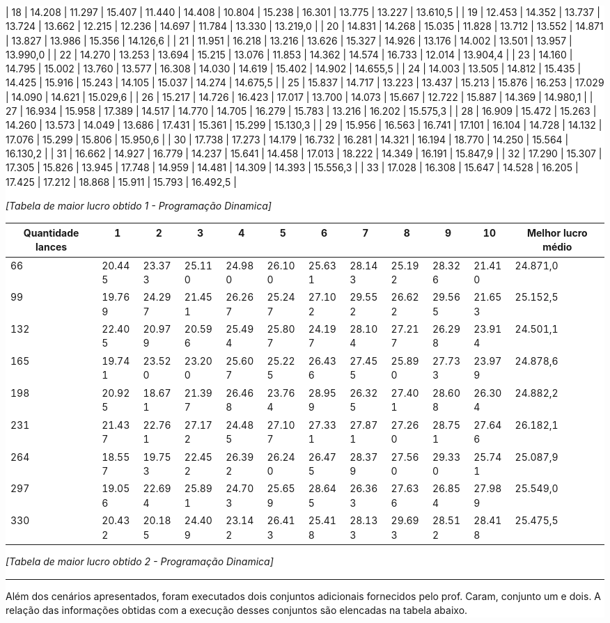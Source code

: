 | 18                | 14.208  | 11.297  | 15.407  | 11.440  | 14.408  | 10.804  | 15.238  | 16.301  | 13.775  | 13.227  | 13.610,5            |
| 19                | 12.453  | 14.352  | 13.737  | 13.724  | 13.662  | 12.215  | 12.236  | 14.697  | 11.784  | 13.330  | 13.219,0            |
| 20                | 14.831  | 14.268  | 15.035  | 11.828  | 13.712  | 13.552  | 14.871  | 13.827  | 13.986  | 15.356  | 14.126,6            |
| 21                | 11.951  | 16.218  | 13.216  | 13.626  | 15.327  | 14.926  | 13.176  | 14.002  | 13.501  | 13.957  | 13.990,0            |
| 22                | 14.270  | 13.253  | 13.694  | 15.215  | 13.076  | 11.853  | 14.362  | 14.574  | 16.733  | 12.014  | 13.904,4            |
| 23                | 14.160  | 14.795  | 15.002  | 13.760  | 13.577  | 16.308  | 14.030  | 14.619  | 15.402  | 14.902  | 14.655,5            |
| 24                | 14.003  | 13.505  | 14.812  | 15.435  | 14.425  | 15.916  | 15.243  | 14.105  | 15.037  | 14.274  | 14.675,5            |
| 25                | 15.837  | 14.717  | 13.223  | 13.437  | 15.213  | 15.876  | 16.253  | 17.029  | 14.090  | 14.621  | 15.029,6            |
| 26                | 15.217  | 14.726  | 16.423  | 17.017  | 13.700  | 14.073  | 15.667  | 12.722  | 15.887  | 14.369  | 14.980,1            |
| 27                | 16.934  | 15.958  | 17.389  | 14.517  | 14.770  | 14.705  | 16.279  | 15.783  | 13.216  | 16.202  | 15.575,3            |
| 28                | 16.909  | 15.472  | 15.263  | 14.260  | 13.573  | 14.049  | 13.686  | 17.431  | 15.361  | 15.299  | 15.130,3            |
| 29                | 15.956  | 16.563  | 16.741  | 17.101  | 16.104  | 14.728  | 14.132  | 17.076  | 15.299  | 15.806  | 15.950,6            |
| 30                | 17.738  | 17.273  | 14.179  | 16.732  | 16.281  | 14.321  | 16.194  | 18.770  | 14.250  | 15.564  | 16.130,2            |
| 31                | 16.662  | 14.927  | 16.779  | 14.237  | 15.641  | 14.458  | 17.013  | 18.222  | 14.349  | 16.191  | 15.847,9            |
| 32                | 17.290  | 15.307  | 17.305  | 15.826  | 13.945  | 17.748  | 14.959  | 14.481  | 14.309  | 14.393  | 15.556,3            |
| 33                | 17.028  | 16.308  | 15.647  | 14.528  | 16.205  | 17.425  | 17.212  | 18.868  | 15.911  | 15.793  | 16.492,5            |

*[Tabela de maior lucro obtido 1 - Programação Dinamica]*

| Quantidade lances | 1       | 2       | 3       | 4       | 5       | 6       | 7       | 8       | 9       | 10      | Melhor lucro médio  |
|-------------------|---------|---------|---------|---------|---------|---------|---------|---------|---------|---------|---------------------|
| 66                | 20.445  | 23.373  | 25.110  | 24.980  | 26.100  | 25.631  | 28.143  | 25.192  | 28.326  | 21.410  | 24.871,0            |
| 99                | 19.769  | 24.297  | 21.451  | 26.267  | 25.247  | 27.102  | 29.552  | 26.622  | 29.565  | 21.653  | 25.152,5            |
| 132               | 22.405  | 20.979  | 20.596  | 25.494  | 25.807  | 24.197  | 28.104  | 27.217  | 26.298  | 23.914  | 24.501,1            |
| 165               | 19.741  | 23.520  | 23.200  | 25.607  | 25.225  | 26.436  | 27.455  | 25.890  | 27.733  | 23.979  | 24.878,6            |
| 198               | 20.925  | 18.671  | 21.397  | 26.468  | 23.764  | 28.959  | 26.325  | 27.401  | 28.608  | 26.304  | 24.882,2            |
| 231               | 21.437  | 22.761  | 27.172  | 24.485  | 27.107  | 27.331  | 27.871  | 27.260  | 28.751  | 27.646  | 26.182,1            |
| 264               | 18.557  | 19.753  | 22.452  | 26.392  | 26.240  | 26.475  | 28.379  | 27.560  | 29.330  | 25.741  | 25.087,9            |
| 297               | 19.056  | 22.694  | 25.891  | 24.703  | 25.659  | 28.645  | 26.363  | 27.636  | 26.854  | 27.989  | 25.549,0            |
| 330               | 20.432  | 20.185  | 24.409  | 23.142  | 26.413  | 25.418  | 28.133  | 29.693  | 28.512  | 28.418  | 25.475,5            |

*[Tabela de maior lucro obtido 2 - Programação Dinamica]*

--- 
Além dos cenários apresentados, foram executados dois conjuntos adicionais fornecidos pelo prof. Caram, conjunto um e
dois. A relação das informações obtidas com a execução desses conjuntos são elencadas na tabela abaixo.
